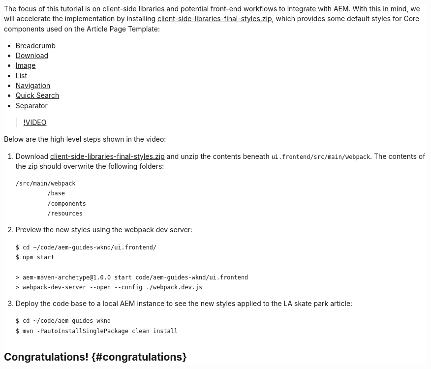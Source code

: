 The focus of this tutorial is on client-side libraries and potential front-end workflows to integrate with AEM. With this in mind, we will accelerate the implementation by installing [client-side-libraries-final-styles.zip](assets/client-side-libraries/client-side-libraries-final-styles.zip), which provides some default styles for Core components used on the Article Page Template:

* [Breadcrumb](https://docs.adobe.com/content/help/en/experience-manager-core-components/using/components/breadcrumb.html)
* [Download](https://docs.adobe.com/content/help/en/experience-manager-core-components/using/components/download.html)
* [Image](https://docs.adobe.com/content/help/en/experience-manager-core-components/using/components/image.html)
* [List](https://docs.adobe.com/content/help/en/experience-manager-core-components/using/components/list.html)
* [Navigation](https://docs.adobe.com/content/help/en/experience-manager-core-components/using/components/navigation.html)
* [Quick Search](https://docs.adobe.com/content/help/en/experience-manager-core-components/using/components/quick-search.html)
* [Separator](https://docs.adobe.com/content/help/en/experience-manager-core-components/using/components/separator.html)

>[!VIDEO](https://video.tv.adobe.com/v/30351/?quality=12)

Below are the high level steps shown in the video:

1. Download [client-side-libraries-final-styles.zip](assets/client-side-libraries/client-side-libraries-final-styles.zip) and unzip the contents beneath `ui.frontend/src/main/webpack`. The contents of the zip should overwrite the following folders:

    ```plain
    /src/main/webpack
             /base
             /components
             /resources
    ```

2. Preview the new styles using the webpack dev server:

     ```shell
    $ cd ~/code/aem-guides-wknd/ui.frontend/
    $ npm start

    > aem-maven-archetype@1.0.0 start code/aem-guides-wknd/ui.frontend
    > webpack-dev-server --open --config ./webpack.dev.js
    ```

3. Deploy the code base to a local AEM instance to see the new styles applied to the LA skate park article:

    ```shell
    $ cd ~/code/aem-guides-wknd
    $ mvn -PautoInstallSinglePackage clean install
    ```

## Congratulations! {#congratulations}
